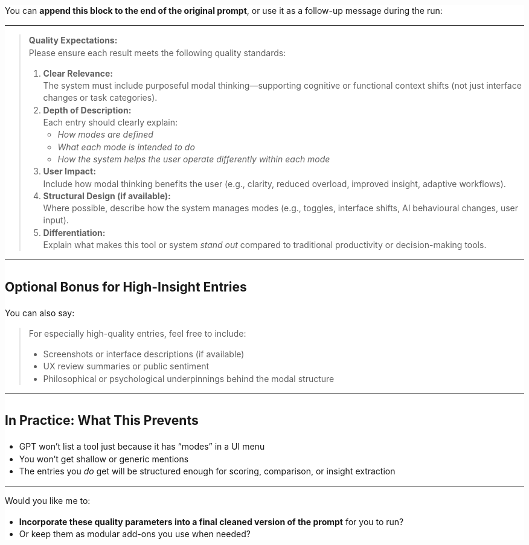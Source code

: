 You can **append this block to the end of the original prompt**, or use it as a follow-up message during the run:

* * *

> **Quality Expectations:**  
> Please ensure each result meets the following quality standards:
> 
> 1.  **Clear Relevance:**  
>     The system must include purposeful modal thinking—supporting cognitive or functional context shifts (not just interface changes or task categories).
> 2.  **Depth of Description:**  
>     Each entry should clearly explain:
>     *   _How modes are defined_
>     *   _What each mode is intended to do_
>     *   _How the system helps the user operate differently within each mode_
> 3.  **User Impact:**  
>     Include how modal thinking benefits the user (e.g., clarity, reduced overload, improved insight, adaptive workflows).
> 4.  **Structural Design (if available):**  
>     Where possible, describe how the system manages modes (e.g., toggles, interface shifts, AI behavioural changes, user input).
> 5.  **Differentiation:**  
>     Explain what makes this tool or system _stand out_ compared to traditional productivity or decision-making tools.
>     

* * *

**Optional Bonus for High-Insight Entries**
-------------------------------------------

You can also say:

> For especially high-quality entries, feel free to include:
> 
> *   Screenshots or interface descriptions (if available)
> *   UX review summaries or public sentiment
> *   Philosophical or psychological underpinnings behind the modal structure
>     

* * *

**In Practice: What This Prevents**
-----------------------------------

*   GPT won’t list a tool just because it has “modes” in a UI menu
*   You won’t get shallow or generic mentions
*   The entries you _do_ get will be structured enough for scoring, comparison, or insight extraction

* * *

Would you like me to:

*   **Incorporate these quality parameters into a final cleaned version of the prompt** for you to run?
*   Or keep them as modular add-ons you use when needed?
